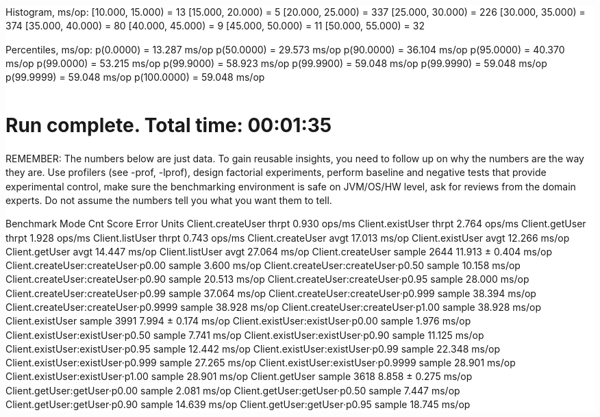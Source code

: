   Histogram, ms/op:
    [10.000, 15.000) = 13 
    [15.000, 20.000) = 5 
    [20.000, 25.000) = 337 
    [25.000, 30.000) = 226 
    [30.000, 35.000) = 374 
    [35.000, 40.000) = 80 
    [40.000, 45.000) = 9 
    [45.000, 50.000) = 11 
    [50.000, 55.000) = 32 

  Percentiles, ms/op:
      p(0.0000) =     13.287 ms/op
     p(50.0000) =     29.573 ms/op
     p(90.0000) =     36.104 ms/op
     p(95.0000) =     40.370 ms/op
     p(99.0000) =     53.215 ms/op
     p(99.9000) =     58.923 ms/op
     p(99.9900) =     59.048 ms/op
     p(99.9990) =     59.048 ms/op
     p(99.9999) =     59.048 ms/op
    p(100.0000) =     59.048 ms/op


# Run complete. Total time: 00:01:35

REMEMBER: The numbers below are just data. To gain reusable insights, you need to follow up on
why the numbers are the way they are. Use profilers (see -prof, -lprof), design factorial
experiments, perform baseline and negative tests that provide experimental control, make sure
the benchmarking environment is safe on JVM/OS/HW level, ask for reviews from the domain experts.
Do not assume the numbers tell you what you want them to tell.

Benchmark                               Mode   Cnt   Score   Error   Units
Client.createUser                      thrpt         0.930          ops/ms
Client.existUser                       thrpt         2.764          ops/ms
Client.getUser                         thrpt         1.928          ops/ms
Client.listUser                        thrpt         0.743          ops/ms
Client.createUser                       avgt        17.013           ms/op
Client.existUser                        avgt        12.266           ms/op
Client.getUser                          avgt        14.447           ms/op
Client.listUser                         avgt        27.064           ms/op
Client.createUser                     sample  2644  11.913 ± 0.404   ms/op
Client.createUser:createUser·p0.00    sample         3.600           ms/op
Client.createUser:createUser·p0.50    sample        10.158           ms/op
Client.createUser:createUser·p0.90    sample        20.513           ms/op
Client.createUser:createUser·p0.95    sample        28.000           ms/op
Client.createUser:createUser·p0.99    sample        37.064           ms/op
Client.createUser:createUser·p0.999   sample        38.394           ms/op
Client.createUser:createUser·p0.9999  sample        38.928           ms/op
Client.createUser:createUser·p1.00    sample        38.928           ms/op
Client.existUser                      sample  3991   7.994 ± 0.174   ms/op
Client.existUser:existUser·p0.00      sample         1.976           ms/op
Client.existUser:existUser·p0.50      sample         7.741           ms/op
Client.existUser:existUser·p0.90      sample        11.125           ms/op
Client.existUser:existUser·p0.95      sample        12.442           ms/op
Client.existUser:existUser·p0.99      sample        22.348           ms/op
Client.existUser:existUser·p0.999     sample        27.265           ms/op
Client.existUser:existUser·p0.9999    sample        28.901           ms/op
Client.existUser:existUser·p1.00      sample        28.901           ms/op
Client.getUser                        sample  3618   8.858 ± 0.275   ms/op
Client.getUser:getUser·p0.00          sample         2.081           ms/op
Client.getUser:getUser·p0.50          sample         7.447           ms/op
Client.getUser:getUser·p0.90          sample        14.639           ms/op
Client.getUser:getUser·p0.95          sample        18.745           ms/op